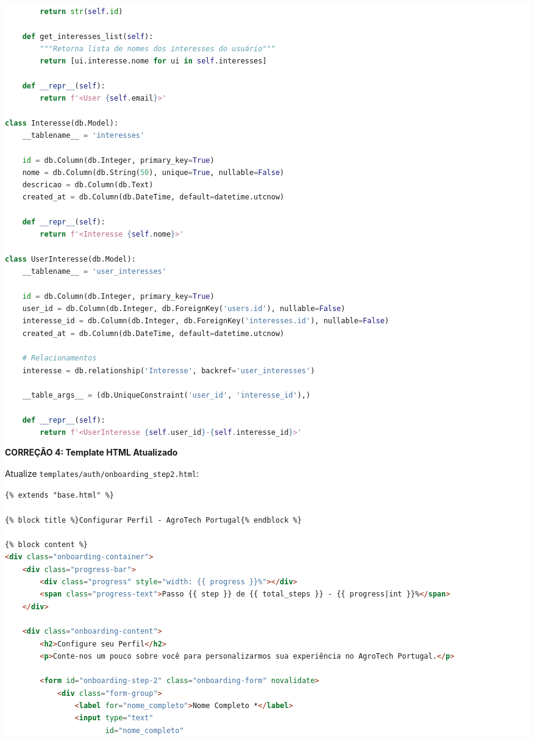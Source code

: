 ```python
        return str(self.id)
    
    def get_interesses_list(self):
        """Retorna lista de nomes dos interesses do usuário"""
        return [ui.interesse.nome for ui in self.interesses]
    
    def __repr__(self):
        return f'<User {self.email}>'

class Interesse(db.Model):
    __tablename__ = 'interesses'
    
    id = db.Column(db.Integer, primary_key=True)
    nome = db.Column(db.String(50), unique=True, nullable=False)
    descricao = db.Column(db.Text)
    created_at = db.Column(db.DateTime, default=datetime.utcnow)
    
    def __repr__(self):
        return f'<Interesse {self.nome}>'

class UserInteresse(db.Model):
    __tablename__ = 'user_interesses'
    
    id = db.Column(db.Integer, primary_key=True)
    user_id = db.Column(db.Integer, db.ForeignKey('users.id'), nullable=False)
    interesse_id = db.Column(db.Integer, db.ForeignKey('interesses.id'), nullable=False)
    created_at = db.Column(db.DateTime, default=datetime.utcnow)
    
    # Relacionamentos
    interesse = db.relationship('Interesse', backref='user_interesses')
    
    __table_args__ = (db.UniqueConstraint('user_id', 'interesse_id'),)
    
    def __repr__(self):
        return f'<UserInteresse {self.user_id}-{self.interesse_id}>'
```

**CORREÇÃO 4: Template HTML Atualizado**

Atualize `templates/auth/onboarding_step2.html`:

```html
{% extends "base.html" %}

{% block title %}Configurar Perfil - AgroTech Portugal{% endblock %}

{% block content %}
<div class="onboarding-container">
    <div class="progress-bar">
        <div class="progress" style="width: {{ progress }}%"></div>
        <span class="progress-text">Passo {{ step }} de {{ total_steps }} - {{ progress|int }}%</span>
    </div>
    
    <div class="onboarding-content">
        <h2>Configure seu Perfil</h2>
        <p>Conte-nos um pouco sobre você para personalizarmos sua experiência no AgroTech Portugal.</p>
        
        <form id="onboarding-step-2" class="onboarding-form" novalidate>
            <div class="form-group">
                <label for="nome_completo">Nome Completo *</label>
                <input type="text" 
                       id="nome_completo" 
```